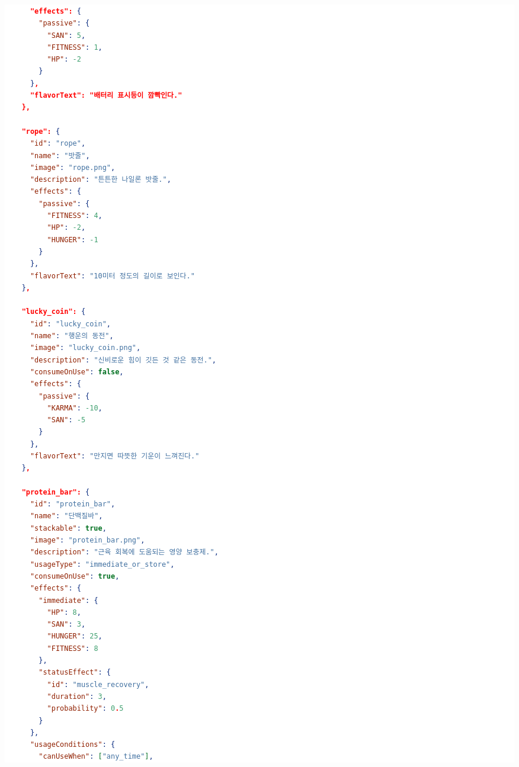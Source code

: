 ```json
      "effects": {
        "passive": {
          "SAN": 5,
          "FITNESS": 1,
          "HP": -2
        }
      },
      "flavorText": "배터리 표시등이 깜빡인다."
    },

    "rope": {
      "id": "rope",
      "name": "밧줄",
      "image": "rope.png",
      "description": "튼튼한 나일론 밧줄.",
      "effects": {
        "passive": {
          "FITNESS": 4,
          "HP": -2,
          "HUNGER": -1 
        }
      },
      "flavorText": "10미터 정도의 길이로 보인다."
    },

    "lucky_coin": {
      "id": "lucky_coin",
      "name": "행운의 동전",
      "image": "lucky_coin.png",
      "description": "신비로운 힘이 깃든 것 같은 동전.",
      "consumeOnUse": false,
      "effects": {
        "passive": {
          "KARMA": -10, 
          "SAN": -5
        }
      },
      "flavorText": "만지면 따뜻한 기운이 느껴진다."
    },

    "protein_bar": {
      "id": "protein_bar",
      "name": "단백질바",
      "stackable": true,
      "image": "protein_bar.png",
      "description": "근육 회복에 도움되는 영양 보충제.",
      "usageType": "immediate_or_store",
      "consumeOnUse": true,
      "effects": {
        "immediate": {
          "HP": 8,
          "SAN": 3,
          "HUNGER": 25,
          "FITNESS": 8
        },
        "statusEffect": {
          "id": "muscle_recovery",
          "duration": 3,
          "probability": 0.5
        }
      },
      "usageConditions": {
        "canUseWhen": ["any_time"],
```
